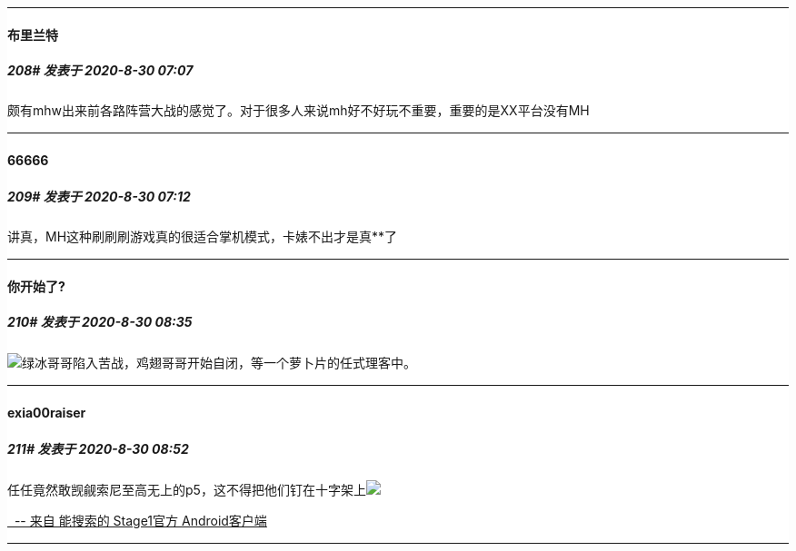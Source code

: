 

-----

####  布里兰特  
##### 208#       发表于 2020-8-30 07:07




颇有mhw出来前各路阵营大战的感觉了。对于很多人来说mh好不好玩不重要，重要的是XX平台没有MH







-----

####  66666  
##### 209#       发表于 2020-8-30 07:12




讲真，MH这种刷刷刷游戏真的很适合掌机模式，卡婊不出才是真**了







-----

####  你开始了?  
##### 210#       发表于 2020-8-30 08:35



<img src="https://static.saraba1st.com/image/smiley/face2017/018.png" referrerpolicy="no-referrer">绿冰哥哥陷入苦战，鸡翅哥哥开始自闭，等一个萝卜片的任式理客中。







-----

####  exia00raiser  
##### 211#       发表于 2020-8-30 08:52




任任竟然敢觊觎索尼至高无上的p5，这不得把他们钉在十字架上<img src="https://static.saraba1st.com/image/smiley/face2017/067.png" referrerpolicy="no-referrer">

[  -- 来自 能搜索的 Stage1官方 Android客户端](https://www.coolapk.com/apk/140634)







-----
